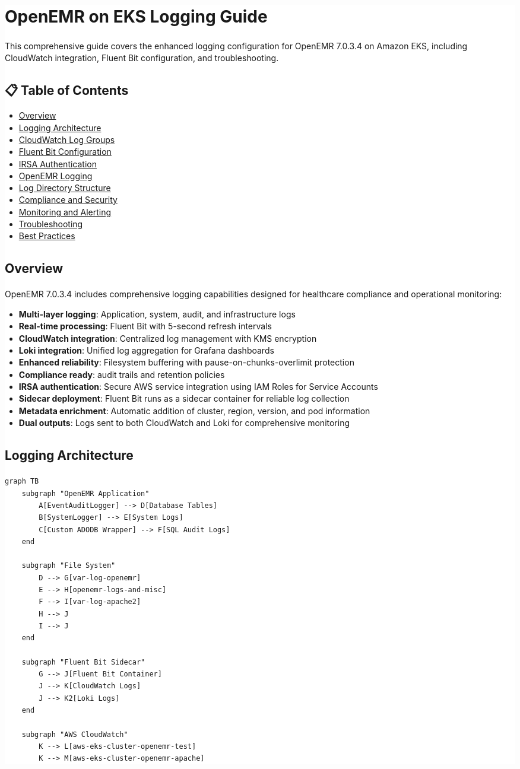 # OpenEMR on EKS Logging Guide

This comprehensive guide covers the enhanced logging configuration for OpenEMR 7.0.3.4 on Amazon EKS, including CloudWatch integration, Fluent Bit configuration, and troubleshooting.

## 📋 Table of Contents

- [Overview](#overview)
- [Logging Architecture](#logging-architecture)
- [CloudWatch Log Groups](#cloudwatch-log-groups)
- [Fluent Bit Configuration](#fluent-bit-configuration)
- [IRSA Authentication](#irsa-authentication)
- [OpenEMR Logging](#openemr-logging)
- [Log Directory Structure](#log-directory-structure)
- [Compliance and Security](#compliance-and-security)
- [Monitoring and Alerting](#monitoring-and-alerting)
- [Troubleshooting](#troubleshooting)
- [Best Practices](#best-practices)

## Overview

OpenEMR 7.0.3.4 includes comprehensive logging capabilities designed for healthcare compliance and operational monitoring:

- **Multi-layer logging**: Application, system, audit, and infrastructure logs
- **Real-time processing**: Fluent Bit with 5-second refresh intervals
- **CloudWatch integration**: Centralized log management with KMS encryption
- **Loki integration**: Unified log aggregation for Grafana dashboards
- **Enhanced reliability**: Filesystem buffering with pause-on-chunks-overlimit protection
- **Compliance ready**: audit trails and retention policies
- **IRSA authentication**: Secure AWS service integration using IAM Roles for Service Accounts
- **Sidecar deployment**: Fluent Bit runs as a sidecar container for reliable log collection
- **Metadata enrichment**: Automatic addition of cluster, region, version, and pod information
- **Dual outputs**: Logs sent to both CloudWatch and Loki for comprehensive monitoring

## Logging Architecture

```mermaid
graph TB
    subgraph "OpenEMR Application"
        A[EventAuditLogger] --> D[Database Tables]
        B[SystemLogger] --> E[System Logs]
        C[Custom ADODB Wrapper] --> F[SQL Audit Logs]
    end

    subgraph "File System"
        D --> G[var-log-openemr]
        E --> H[openemr-logs-and-misc]
        F --> I[var-log-apache2]
        H --> J
        I --> J
    end

    subgraph "Fluent Bit Sidecar"
        G --> J[Fluent Bit Container]
        J --> K[CloudWatch Logs]
        J --> K2[Loki Logs]
    end

    subgraph "AWS CloudWatch"
        K --> L[aws-eks-cluster-openemr-test]
        K --> M[aws-eks-cluster-openemr-apache]
```